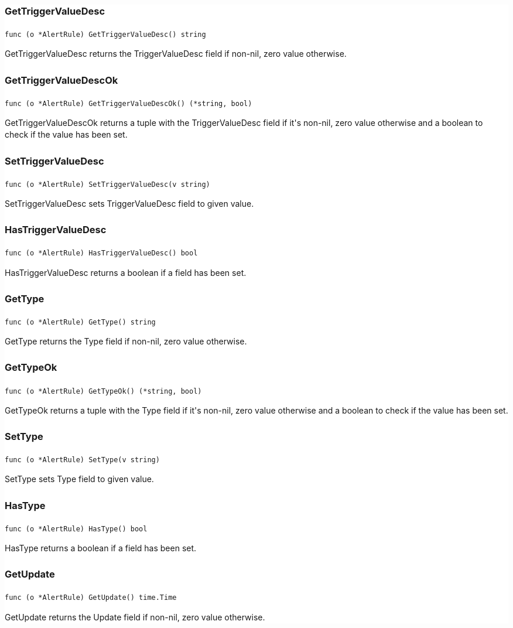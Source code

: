 ### GetTriggerValueDesc

`func (o *AlertRule) GetTriggerValueDesc() string`

GetTriggerValueDesc returns the TriggerValueDesc field if non-nil, zero value otherwise.

### GetTriggerValueDescOk

`func (o *AlertRule) GetTriggerValueDescOk() (*string, bool)`

GetTriggerValueDescOk returns a tuple with the TriggerValueDesc field if it's non-nil, zero value otherwise
and a boolean to check if the value has been set.

### SetTriggerValueDesc

`func (o *AlertRule) SetTriggerValueDesc(v string)`

SetTriggerValueDesc sets TriggerValueDesc field to given value.

### HasTriggerValueDesc

`func (o *AlertRule) HasTriggerValueDesc() bool`

HasTriggerValueDesc returns a boolean if a field has been set.

### GetType

`func (o *AlertRule) GetType() string`

GetType returns the Type field if non-nil, zero value otherwise.

### GetTypeOk

`func (o *AlertRule) GetTypeOk() (*string, bool)`

GetTypeOk returns a tuple with the Type field if it's non-nil, zero value otherwise
and a boolean to check if the value has been set.

### SetType

`func (o *AlertRule) SetType(v string)`

SetType sets Type field to given value.

### HasType

`func (o *AlertRule) HasType() bool`

HasType returns a boolean if a field has been set.

### GetUpdate

`func (o *AlertRule) GetUpdate() time.Time`

GetUpdate returns the Update field if non-nil, zero value otherwise.
